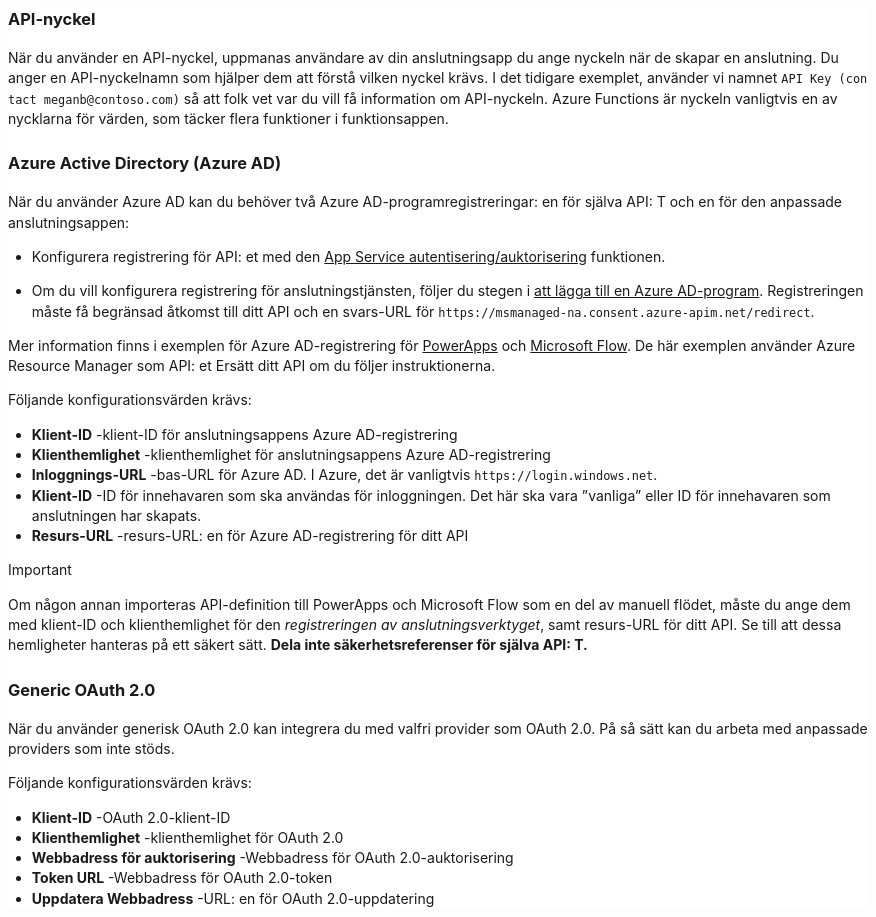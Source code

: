 ### <a name="api-key"></a>API-nyckel
När du använder en API-nyckel, uppmanas användare av din anslutningsapp du ange nyckeln när de skapar en anslutning. Du anger en API-nyckelnamn som hjälper dem att förstå vilken nyckel krävs. I det tidigare exemplet, använder vi namnet `API Key (contact meganb@contoso.com)` så att folk vet var du vill få information om API-nyckeln. Azure Functions är nyckeln vanligtvis en av nycklarna för värden, som täcker flera funktioner i funktionsappen.

### <a name="azure-active-directory-azure-ad"></a>Azure Active Directory (Azure AD)
När du använder Azure AD kan du behöver två Azure AD-programregistreringar: en för själva API: T och en för den anpassade anslutningsappen:

- Konfigurera registrering för API: et med den [App Service autentisering/auktorisering](../app-service/app-service-mobile-how-to-configure-active-directory-authentication.md) funktionen.

- Om du vill konfigurera registrering för anslutningstjänsten, följer du stegen i [att lägga till en Azure AD-program](https://docs.microsoft.com/azure/active-directory/develop/active-directory-integrating-applications#adding-an-application). Registreringen måste få begränsad åtkomst till ditt API och en svars-URL för `https://msmanaged-na.consent.azure-apim.net/redirect`. 

Mer information finns i exemplen för Azure AD-registrering för [PowerApps](https://powerapps.microsoft.com/tutorials/customapi-azure-resource-manager-tutorial/) och [Microsoft Flow](https://flow.microsoft.com/documentation/customapi-azure-resource-manager-tutorial/). De här exemplen använder Azure Resource Manager som API: et Ersätt ditt API om du följer instruktionerna.

Följande konfigurationsvärden krävs:
- **Klient-ID** -klient-ID för anslutningsappens Azure AD-registrering
- **Klienthemlighet** -klienthemlighet för anslutningsappens Azure AD-registrering
- **Inloggnings-URL** -bas-URL för Azure AD. I Azure, det är vanligtvis `https://login.windows.net`.
- **Klient-ID** -ID för innehavaren som ska användas för inloggningen. Det här ska vara ”vanliga” eller ID för innehavaren som anslutningen har skapats.
- **Resurs-URL** -resurs-URL: en för Azure AD-registrering för ditt API

> [!IMPORTANT]
> Om någon annan importeras API-definition till PowerApps och Microsoft Flow som en del av manuell flödet, måste du ange dem med klient-ID och klienthemlighet för den *registreringen av anslutningsverktyget*, samt resurs-URL för ditt API. Se till att dessa hemligheter hanteras på ett säkert sätt. **Dela inte säkerhetsreferenser för själva API: T.**

### <a name="generic-oauth-20"></a>Generic OAuth 2.0
När du använder generisk OAuth 2.0 kan integrera du med valfri provider som OAuth 2.0. På så sätt kan du arbeta med anpassade providers som inte stöds.

Följande konfigurationsvärden krävs:
- **Klient-ID** -OAuth 2.0-klient-ID
- **Klienthemlighet** -klienthemlighet för OAuth 2.0
- **Webbadress för auktorisering** -Webbadress för OAuth 2.0-auktorisering
- **Token URL** -Webbadress för OAuth 2.0-token
- **Uppdatera Webbadress** -URL: en för OAuth 2.0-uppdatering


